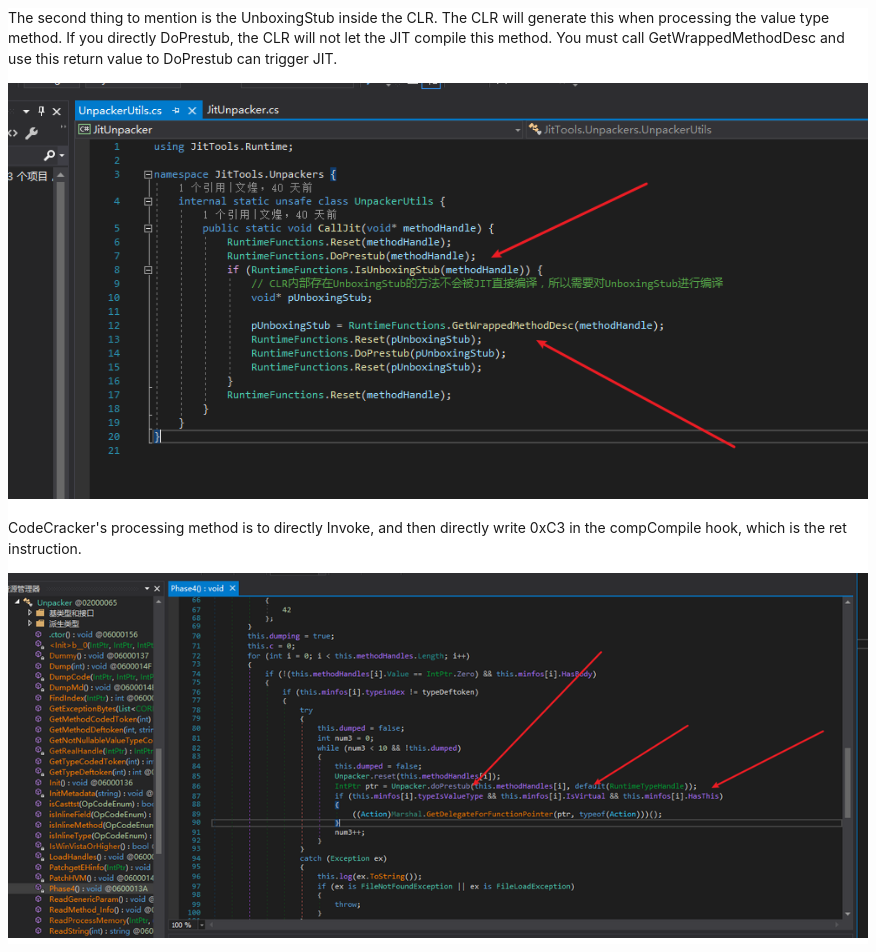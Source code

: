 The second thing to mention is the UnboxingStub inside the CLR. The CLR will generate this when processing the value type method. If you directly DoPrestub, the CLR will not let the JIT compile this method. You must call GetWrappedMethodDesc and use this return value to DoPrestub can trigger JIT.

![Alt text](./25.png)

CodeCracker's processing method is to directly Invoke, and then directly write 0xC3 in the compCompile hook, which is the ret instruction.

![Alt text](./26.png)
